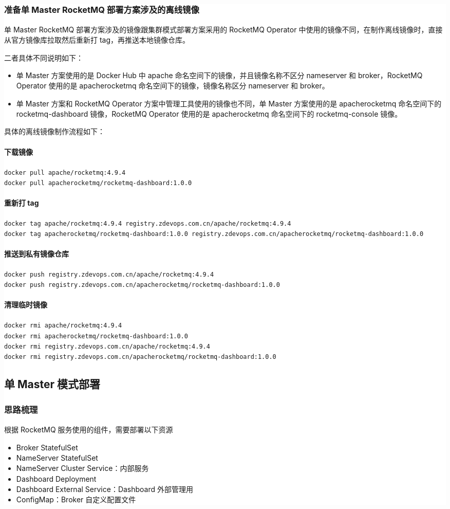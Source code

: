 ### 准备单 Master RocketMQ 部署方案涉及的离线镜像

单 Master RocketMQ 部署方案涉及的镜像跟集群模式部署方案采用的 RocketMQ Operator 中使用的镜像不同，在制作离线镜像时，直接从官方镜像库拉取然后重新打 tag，再推送本地镜像仓库。

二者具体不同说明如下：

- 单 Master 方案使用的是 Docker Hub 中 apache 命名空间下的镜像，并且镜像名称不区分 nameserver 和 broker，RocketMQ Operator 使用的是 apacherocketmq 命名空间下的镜像，镜像名称区分 nameserver 和 broker。

- 单 Master 方案和 RocketMQ Operator 方案中管理工具使用的镜像也不同，单 Master 方案使用的是 apacherocketmq 命名空间下的 rocketmq-dashboard 镜像，RocketMQ Operator 使用的是 apacherocketmq 命名空间下的 rocketmq-console 镜像。

具体的离线镜像制作流程如下：

#### 下载镜像

```bash
docker pull apache/rocketmq:4.9.4
docker pull apacherocketmq/rocketmq-dashboard:1.0.0
```

#### 重新打 tag

```bash
docker tag apache/rocketmq:4.9.4 registry.zdevops.com.cn/apache/rocketmq:4.9.4
docker tag apacherocketmq/rocketmq-dashboard:1.0.0 registry.zdevops.com.cn/apacherocketmq/rocketmq-dashboard:1.0.0
```

#### 推送到私有镜像仓库

```bash
docker push registry.zdevops.com.cn/apache/rocketmq:4.9.4
docker push registry.zdevops.com.cn/apacherocketmq/rocketmq-dashboard:1.0.0
```

#### 清理临时镜像

```bash
docker rmi apache/rocketmq:4.9.4
docker rmi apacherocketmq/rocketmq-dashboard:1.0.0
docker rmi registry.zdevops.com.cn/apache/rocketmq:4.9.4
docker rmi registry.zdevops.com.cn/apacherocketmq/rocketmq-dashboard:1.0.0
```

## 单 Master 模式部署

### 思路梳理

根据 RocketMQ 服务使用的组件，需要部署以下资源

- Broker StatefulSet
- NameServer StatefulSet
- NameServer Cluster Service：内部服务
- Dashboard Deployment
- Dashboard External Service：Dashboard 外部管理用
- ConfigMap：Broker 自定义配置文件
